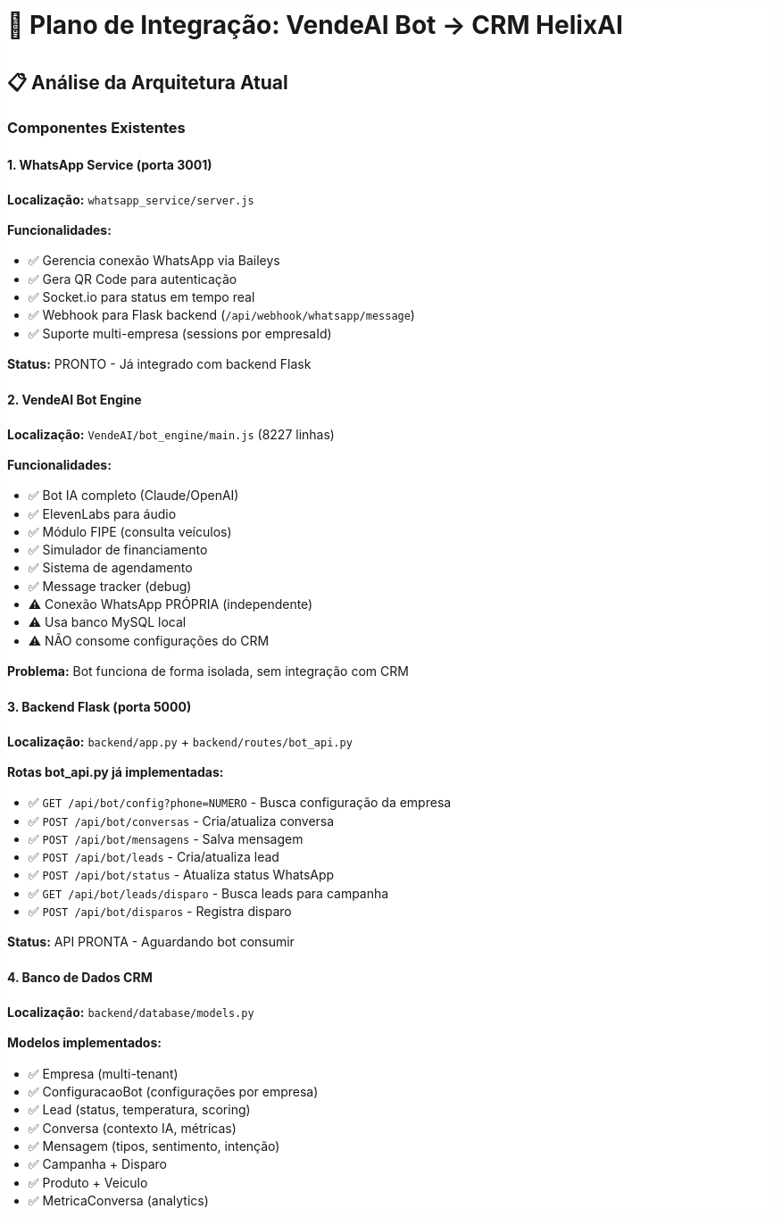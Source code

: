 # 🔄 Plano de Integração: VendeAI Bot → CRM HelixAI

## 📋 Análise da Arquitetura Atual

### Componentes Existentes

#### 1. WhatsApp Service (porta 3001)
**Localização:** `whatsapp_service/server.js`

**Funcionalidades:**
- ✅ Gerencia conexão WhatsApp via Baileys
- ✅ Gera QR Code para autenticação
- ✅ Socket.io para status em tempo real
- ✅ Webhook para Flask backend (`/api/webhook/whatsapp/message`)
- ✅ Suporte multi-empresa (sessions por empresaId)

**Status:** PRONTO - Já integrado com backend Flask

#### 2. VendeAI Bot Engine
**Localização:** `VendeAI/bot_engine/main.js` (8227 linhas)

**Funcionalidades:**
- ✅ Bot IA completo (Claude/OpenAI)
- ✅ ElevenLabs para áudio
- ✅ Módulo FIPE (consulta veículos)
- ✅ Simulador de financiamento
- ✅ Sistema de agendamento
- ✅ Message tracker (debug)
- ⚠️ Conexão WhatsApp PRÓPRIA (independente)
- ⚠️ Usa banco MySQL local
- ⚠️ NÃO consome configurações do CRM

**Problema:** Bot funciona de forma isolada, sem integração com CRM

#### 3. Backend Flask (porta 5000)
**Localização:** `backend/app.py` + `backend/routes/bot_api.py`

**Rotas bot_api.py já implementadas:**
- ✅ `GET /api/bot/config?phone=NUMERO` - Busca configuração da empresa
- ✅ `POST /api/bot/conversas` - Cria/atualiza conversa
- ✅ `POST /api/bot/mensagens` - Salva mensagem
- ✅ `POST /api/bot/leads` - Cria/atualiza lead
- ✅ `POST /api/bot/status` - Atualiza status WhatsApp
- ✅ `GET /api/bot/leads/disparo` - Busca leads para campanha
- ✅ `POST /api/bot/disparos` - Registra disparo

**Status:** API PRONTA - Aguardando bot consumir

#### 4. Banco de Dados CRM
**Localização:** `backend/database/models.py`

**Modelos implementados:**
- ✅ Empresa (multi-tenant)
- ✅ ConfiguracaoBot (configurações por empresa)
- ✅ Lead (status, temperatura, scoring)
- ✅ Conversa (contexto IA, métricas)
- ✅ Mensagem (tipos, sentimento, intenção)
- ✅ Campanha + Disparo
- ✅ Produto + Veiculo
- ✅ MetricaConversa (analytics)
